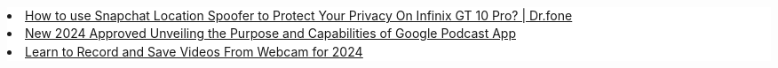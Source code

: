 <li><a href="https://fake-location.techidaily.com/how-to-use-snapchat-location-spoofer-to-protect-your-privacy-on-infinix-gt-10-pro-drfone-by-drfone-virtual-android/"><u>How to use Snapchat Location Spoofer to Protect Your Privacy On Infinix GT 10 Pro? | Dr.fone</u></a></li>
<li><a href="https://voice-adjusting.techidaily.com/new-2024-approved-unveiling-the-purpose-and-capabilities-of-google-podcast-app/"><u>New 2024 Approved Unveiling the Purpose and Capabilities of Google Podcast App</u></a></li>
<li><a href="https://screen-activity-recording.techidaily.com/learn-to-record-and-save-videos-from-webcam-for-2024/"><u>Learn to Record and Save Videos From Webcam for 2024</u></a></li>
</ul></div>

